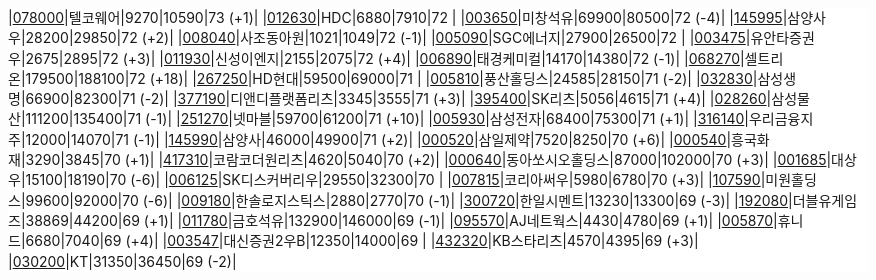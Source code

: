 |[078000](https://finance.daum.net/quotes/A078000)|텔코웨어|9270|10590|73 (+1)|
|[012630](https://finance.daum.net/quotes/A012630)|HDC|6880|7910|72 |
|[003650](https://finance.daum.net/quotes/A003650)|미창석유|69900|80500|72 (-4)|
|[145995](https://finance.daum.net/quotes/A145995)|삼양사우|28200|29850|72 (+2)|
|[008040](https://finance.daum.net/quotes/A008040)|사조동아원|1021|1049|72 (-1)|
|[005090](https://finance.daum.net/quotes/A005090)|SGC에너지|27900|26500|72 |
|[003475](https://finance.daum.net/quotes/A003475)|유안타증권우|2675|2895|72 (+3)|
|[011930](https://finance.daum.net/quotes/A011930)|신성이엔지|2155|2075|72 (+4)|
|[006890](https://finance.daum.net/quotes/A006890)|태경케미컬|14170|14380|72 (-1)|
|[068270](https://finance.daum.net/quotes/A068270)|셀트리온|179500|188100|72 (+18)|
|[267250](https://finance.daum.net/quotes/A267250)|HD현대|59500|69000|71 |
|[005810](https://finance.daum.net/quotes/A005810)|풍산홀딩스|24585|28150|71 (-2)|
|[032830](https://finance.daum.net/quotes/A032830)|삼성생명|66900|82300|71 (-2)|
|[377190](https://finance.daum.net/quotes/A377190)|디앤디플랫폼리츠|3345|3555|71 (+3)|
|[395400](https://finance.daum.net/quotes/A395400)|SK리츠|5056|4615|71 (+4)|
|[028260](https://finance.daum.net/quotes/A028260)|삼성물산|111200|135400|71 (-1)|
|[251270](https://finance.daum.net/quotes/A251270)|넷마블|59700|61200|71 (+10)|
|[005930](https://finance.daum.net/quotes/A005930)|삼성전자|68400|75300|71 (+1)|
|[316140](https://finance.daum.net/quotes/A316140)|우리금융지주|12000|14070|71 (-1)|
|[145990](https://finance.daum.net/quotes/A145990)|삼양사|46000|49900|71 (+2)|
|[000520](https://finance.daum.net/quotes/A000520)|삼일제약|7520|8250|70 (+6)|
|[000540](https://finance.daum.net/quotes/A000540)|흥국화재|3290|3845|70 (+1)|
|[417310](https://finance.daum.net/quotes/A417310)|코람코더원리츠|4620|5040|70 (+2)|
|[000640](https://finance.daum.net/quotes/A000640)|동아쏘시오홀딩스|87000|102000|70 (+3)|
|[001685](https://finance.daum.net/quotes/A001685)|대상우|15100|18190|70 (-6)|
|[006125](https://finance.daum.net/quotes/A006125)|SK디스커버리우|29550|32300|70 |
|[007815](https://finance.daum.net/quotes/A007815)|코리아써우|5980|6780|70 (+3)|
|[107590](https://finance.daum.net/quotes/A107590)|미원홀딩스|99600|92000|70 (-6)|
|[009180](https://finance.daum.net/quotes/A009180)|한솔로지스틱스|2880|2770|70 (-1)|
|[300720](https://finance.daum.net/quotes/A300720)|한일시멘트|13230|13300|69 (-3)|
|[192080](https://finance.daum.net/quotes/A192080)|더블유게임즈|38869|44200|69 (+1)|
|[011780](https://finance.daum.net/quotes/A011780)|금호석유|132900|146000|69 (-1)|
|[095570](https://finance.daum.net/quotes/A095570)|AJ네트웍스|4430|4780|69 (+1)|
|[005870](https://finance.daum.net/quotes/A005870)|휴니드|6680|7040|69 (+4)|
|[003547](https://finance.daum.net/quotes/A003547)|대신증권2우B|12350|14000|69 |
|[432320](https://finance.daum.net/quotes/A432320)|KB스타리츠|4570|4395|69 (+3)|
|[030200](https://finance.daum.net/quotes/A030200)|KT|31350|36450|69 (-2)|